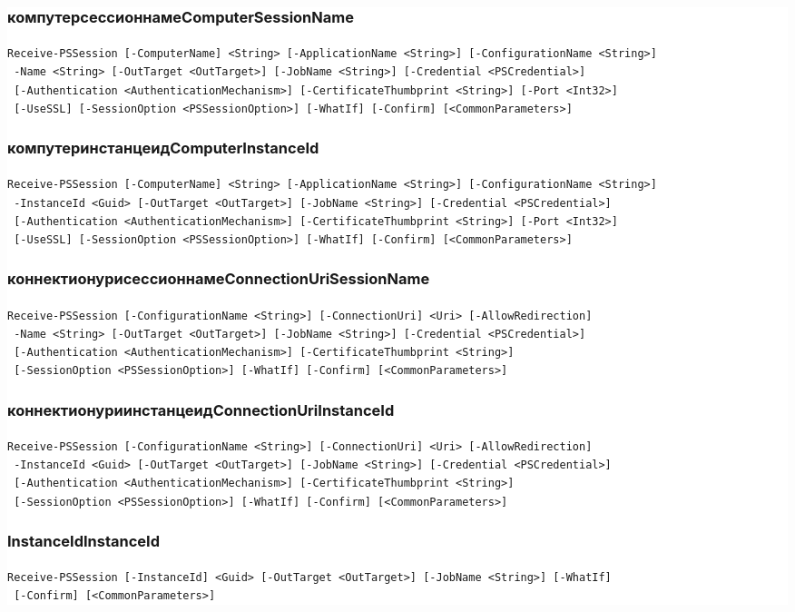 ### <span data-ttu-id="a3e80-109">компутерсессионнаме</span><span class="sxs-lookup"><span data-stu-id="a3e80-109">ComputerSessionName</span></span>

```
Receive-PSSession [-ComputerName] <String> [-ApplicationName <String>] [-ConfigurationName <String>]
 -Name <String> [-OutTarget <OutTarget>] [-JobName <String>] [-Credential <PSCredential>]
 [-Authentication <AuthenticationMechanism>] [-CertificateThumbprint <String>] [-Port <Int32>]
 [-UseSSL] [-SessionOption <PSSessionOption>] [-WhatIf] [-Confirm] [<CommonParameters>]
```

### <span data-ttu-id="a3e80-110">компутеринстанцеид</span><span class="sxs-lookup"><span data-stu-id="a3e80-110">ComputerInstanceId</span></span>

```
Receive-PSSession [-ComputerName] <String> [-ApplicationName <String>] [-ConfigurationName <String>]
 -InstanceId <Guid> [-OutTarget <OutTarget>] [-JobName <String>] [-Credential <PSCredential>]
 [-Authentication <AuthenticationMechanism>] [-CertificateThumbprint <String>] [-Port <Int32>]
 [-UseSSL] [-SessionOption <PSSessionOption>] [-WhatIf] [-Confirm] [<CommonParameters>]
```

### <span data-ttu-id="a3e80-111">коннектионурисессионнаме</span><span class="sxs-lookup"><span data-stu-id="a3e80-111">ConnectionUriSessionName</span></span>

```
Receive-PSSession [-ConfigurationName <String>] [-ConnectionUri] <Uri> [-AllowRedirection]
 -Name <String> [-OutTarget <OutTarget>] [-JobName <String>] [-Credential <PSCredential>]
 [-Authentication <AuthenticationMechanism>] [-CertificateThumbprint <String>]
 [-SessionOption <PSSessionOption>] [-WhatIf] [-Confirm] [<CommonParameters>]
```

### <span data-ttu-id="a3e80-112">коннектионуриинстанцеид</span><span class="sxs-lookup"><span data-stu-id="a3e80-112">ConnectionUriInstanceId</span></span>

```
Receive-PSSession [-ConfigurationName <String>] [-ConnectionUri] <Uri> [-AllowRedirection]
 -InstanceId <Guid> [-OutTarget <OutTarget>] [-JobName <String>] [-Credential <PSCredential>]
 [-Authentication <AuthenticationMechanism>] [-CertificateThumbprint <String>]
 [-SessionOption <PSSessionOption>] [-WhatIf] [-Confirm] [<CommonParameters>]
```

### <span data-ttu-id="a3e80-113">InstanceId</span><span class="sxs-lookup"><span data-stu-id="a3e80-113">InstanceId</span></span>

```
Receive-PSSession [-InstanceId] <Guid> [-OutTarget <OutTarget>] [-JobName <String>] [-WhatIf]
 [-Confirm] [<CommonParameters>]
```
